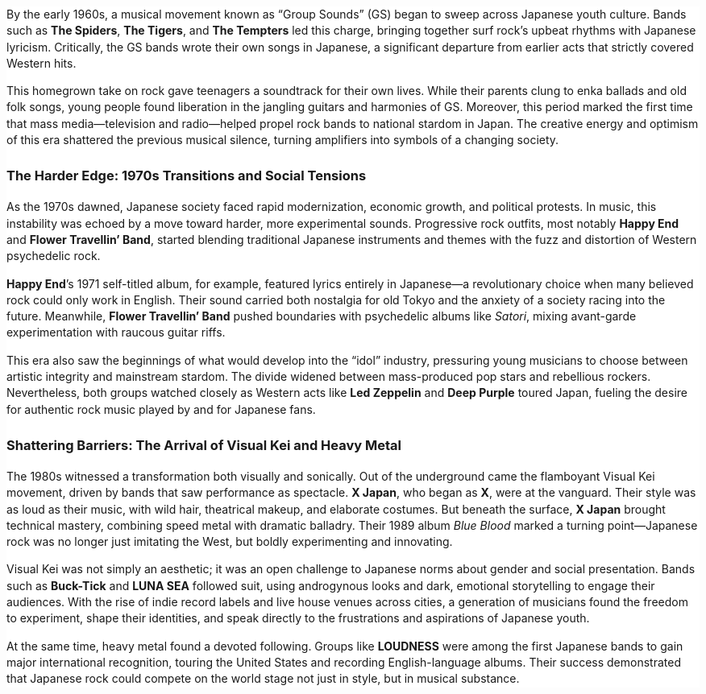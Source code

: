 By the early 1960s, a musical movement known as “Group Sounds” (GS) began to sweep across Japanese
youth culture. Bands such as **The Spiders**, **The Tigers**, and **The Tempters** led this charge,
bringing together surf rock’s upbeat rhythms with Japanese lyricism. Critically, the GS bands wrote
their own songs in Japanese, a significant departure from earlier acts that strictly covered Western
hits.

This homegrown take on rock gave teenagers a soundtrack for their own lives. While their parents
clung to enka ballads and old folk songs, young people found liberation in the jangling guitars and
harmonies of GS. Moreover, this period marked the first time that mass media—television and
radio—helped propel rock bands to national stardom in Japan. The creative energy and optimism of
this era shattered the previous musical silence, turning amplifiers into symbols of a changing
society.

### The Harder Edge: 1970s Transitions and Social Tensions

As the 1970s dawned, Japanese society faced rapid modernization, economic growth, and political
protests. In music, this instability was echoed by a move toward harder, more experimental sounds.
Progressive rock outfits, most notably **Happy End** and **Flower Travellin’ Band**, started
blending traditional Japanese instruments and themes with the fuzz and distortion of Western
psychedelic rock.

**Happy End**’s 1971 self-titled album, for example, featured lyrics entirely in Japanese—a
revolutionary choice when many believed rock could only work in English. Their sound carried both
nostalgia for old Tokyo and the anxiety of a society racing into the future. Meanwhile, **Flower
Travellin’ Band** pushed boundaries with psychedelic albums like _Satori_, mixing avant-garde
experimentation with raucous guitar riffs.

This era also saw the beginnings of what would develop into the “idol” industry, pressuring young
musicians to choose between artistic integrity and mainstream stardom. The divide widened between
mass-produced pop stars and rebellious rockers. Nevertheless, both groups watched closely as Western
acts like **Led Zeppelin** and **Deep Purple** toured Japan, fueling the desire for authentic rock
music played by and for Japanese fans.

### Shattering Barriers: The Arrival of Visual Kei and Heavy Metal

The 1980s witnessed a transformation both visually and sonically. Out of the underground came the
flamboyant Visual Kei movement, driven by bands that saw performance as spectacle. **X Japan**, who
began as **X**, were at the vanguard. Their style was as loud as their music, with wild hair,
theatrical makeup, and elaborate costumes. But beneath the surface, **X Japan** brought technical
mastery, combining speed metal with dramatic balladry. Their 1989 album _Blue Blood_ marked a
turning point—Japanese rock was no longer just imitating the West, but boldly experimenting and
innovating.

Visual Kei was not simply an aesthetic; it was an open challenge to Japanese norms about gender and
social presentation. Bands such as **Buck-Tick** and **LUNA SEA** followed suit, using androgynous
looks and dark, emotional storytelling to engage their audiences. With the rise of indie record
labels and live house venues across cities, a generation of musicians found the freedom to
experiment, shape their identities, and speak directly to the frustrations and aspirations of
Japanese youth.

At the same time, heavy metal found a devoted following. Groups like **LOUDNESS** were among the
first Japanese bands to gain major international recognition, touring the United States and
recording English-language albums. Their success demonstrated that Japanese rock could compete on
the world stage not just in style, but in musical substance.
